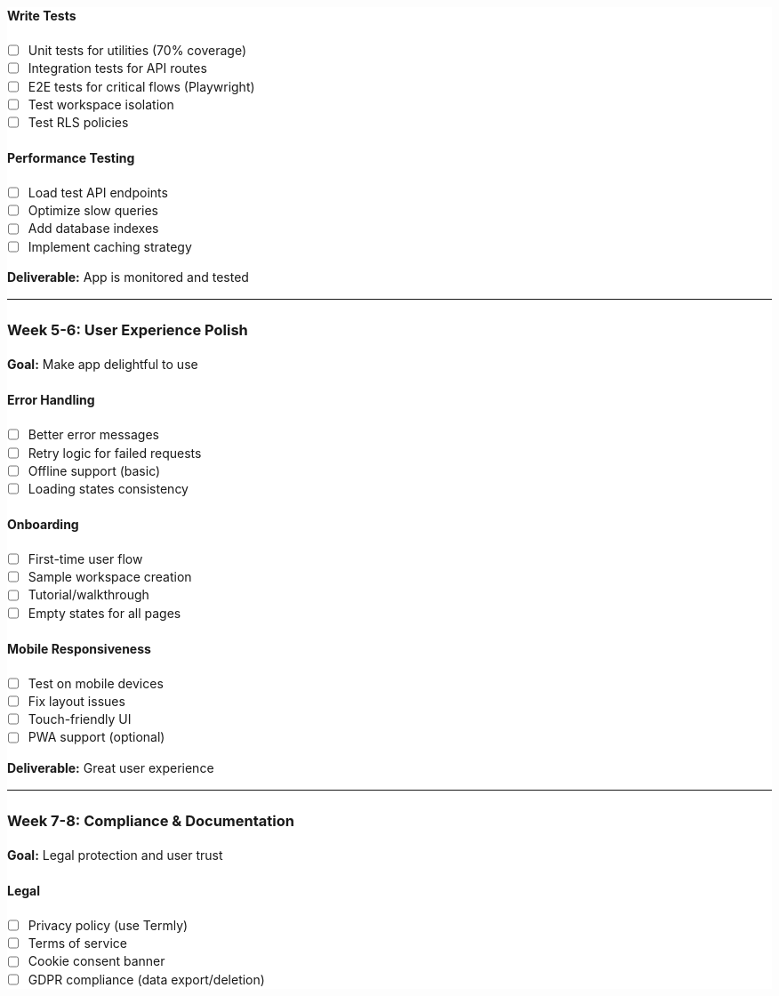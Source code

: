 #### Write Tests
- [ ] Unit tests for utilities (70% coverage)
- [ ] Integration tests for API routes
- [ ] E2E tests for critical flows (Playwright)
- [ ] Test workspace isolation
- [ ] Test RLS policies

#### Performance Testing
- [ ] Load test API endpoints
- [ ] Optimize slow queries
- [ ] Add database indexes
- [ ] Implement caching strategy

**Deliverable:** App is monitored and tested

---

### Week 5-6: User Experience Polish

**Goal:** Make app delightful to use

#### Error Handling
- [ ] Better error messages
- [ ] Retry logic for failed requests
- [ ] Offline support (basic)
- [ ] Loading states consistency

#### Onboarding
- [ ] First-time user flow
- [ ] Sample workspace creation
- [ ] Tutorial/walkthrough
- [ ] Empty states for all pages

#### Mobile Responsiveness
- [ ] Test on mobile devices
- [ ] Fix layout issues
- [ ] Touch-friendly UI
- [ ] PWA support (optional)

**Deliverable:** Great user experience

---

### Week 7-8: Compliance & Documentation

**Goal:** Legal protection and user trust

#### Legal
- [ ] Privacy policy (use Termly)
- [ ] Terms of service
- [ ] Cookie consent banner
- [ ] GDPR compliance (data export/deletion)
